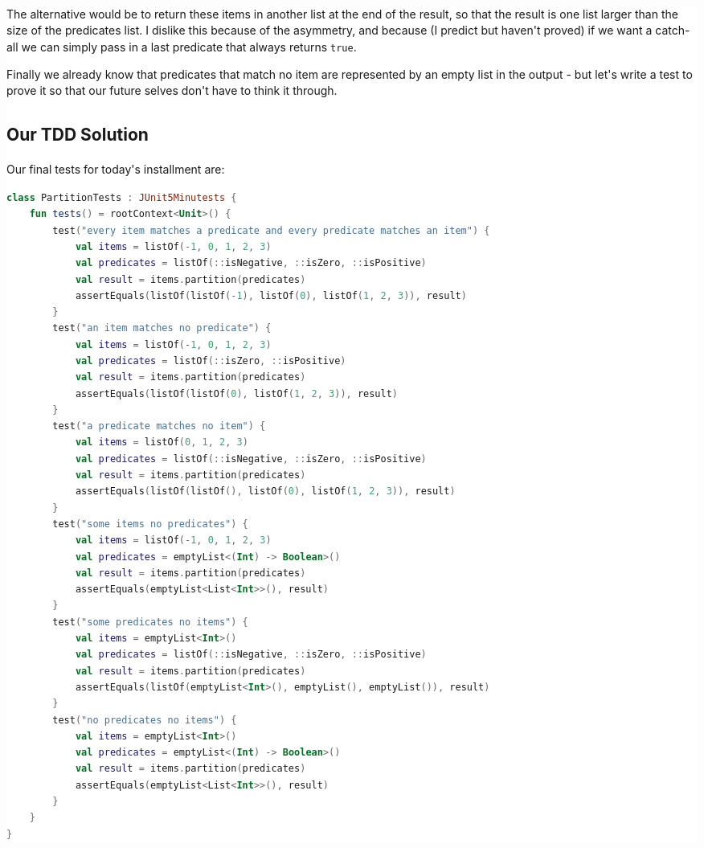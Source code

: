 The alternative would be to return these items in another list at the end of the result, so that the result is one list
larger than the size of the predicates list. I dislike this because of the asymmetry, and because
(I predict but haven't proved) if we want a catch-all we can simply pass in a last predicate that always returns `true`.

Finally we already know that predicates that match no item are represented by an empty list in the output - but let's
write a test to prove it so that our future selves don't have to think it through.

## Our TDD Solution

Our final tests for today's installment are:

```kotlin
class PartitionTests : JUnit5Minutests {
    fun tests() = rootContext<Unit>() {
        test("every item matches a predicate and every predicate matches an item") {
            val items = listOf(-1, 0, 1, 2, 3)
            val predicates = listOf(::isNegative, ::isZero, ::isPositive)
            val result = items.partition(predicates)
            assertEquals(listOf(listOf(-1), listOf(0), listOf(1, 2, 3)), result)
        }
        test("an item matches no predicate") {
            val items = listOf(-1, 0, 1, 2, 3)
            val predicates = listOf(::isZero, ::isPositive)
            val result = items.partition(predicates)
            assertEquals(listOf(listOf(0), listOf(1, 2, 3)), result)
        }
        test("a predicate matches no item") {
            val items = listOf(0, 1, 2, 3)
            val predicates = listOf(::isNegative, ::isZero, ::isPositive)
            val result = items.partition(predicates)
            assertEquals(listOf(listOf(), listOf(0), listOf(1, 2, 3)), result)
        }
        test("some items no predicates") {
            val items = listOf(-1, 0, 1, 2, 3)
            val predicates = emptyList<(Int) -> Boolean>()
            val result = items.partition(predicates)
            assertEquals(emptyList<List<Int>>(), result)
        }
        test("some predicates no items") {
            val items = emptyList<Int>()
            val predicates = listOf(::isNegative, ::isZero, ::isPositive)
            val result = items.partition(predicates)
            assertEquals(listOf(emptyList<Int>(), emptyList(), emptyList()), result)
        }
        test("no predicates no items") {
            val items = emptyList<Int>()
            val predicates = emptyList<(Int) -> Boolean>()
            val result = items.partition(predicates)
            assertEquals(emptyList<List<Int>>(), result)
        }
    }
}
```

